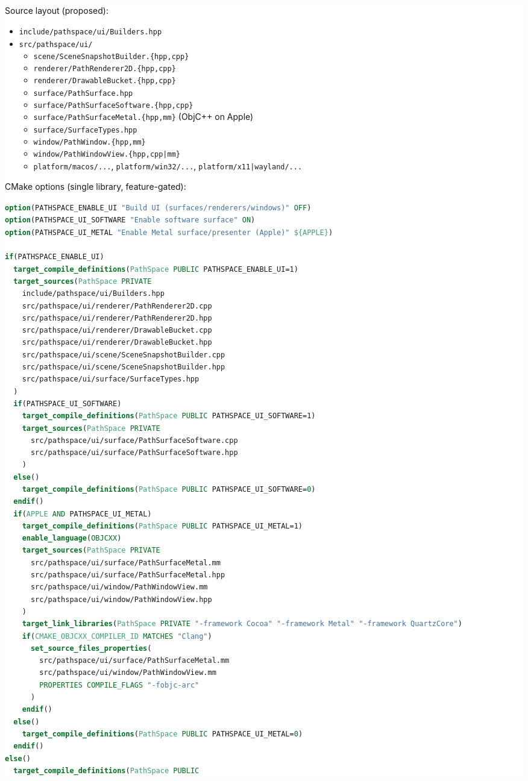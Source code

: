 Source layout (proposed):
- `include/pathspace/ui/Builders.hpp`
- `src/pathspace/ui/`
  - `scene/SceneSnapshotBuilder.{hpp,cpp}`
  - `renderer/PathRenderer2D.{hpp,cpp}`
  - `renderer/DrawableBucket.{hpp,cpp}`
  - `surface/PathSurface.hpp`
  - `surface/PathSurfaceSoftware.{hpp,cpp}`
  - `surface/PathSurfaceMetal.{hpp,mm}` (ObjC++ on Apple)
  - `surface/SurfaceTypes.hpp`
  - `window/PathWindow.{hpp,mm}`
  - `window/PathWindowView.{hpp,cpp|mm}`
  - `platform/macos/...`, `platform/win32/...`, `platform/x11|wayland/...`

CMake options (single library, feature-gated):
```cmake
option(PATHSPACE_ENABLE_UI "Build UI (surfaces/renderers/windows)" OFF)
option(PATHSPACE_UI_SOFTWARE "Enable software surface" ON)
option(PATHSPACE_UI_METAL "Enable Metal surface/presenter (Apple)" ${APPLE})

if(PATHSPACE_ENABLE_UI)
  target_compile_definitions(PathSpace PUBLIC PATHSPACE_ENABLE_UI=1)
  target_sources(PathSpace PRIVATE
    include/pathspace/ui/Builders.hpp
    src/pathspace/ui/renderer/PathRenderer2D.cpp
    src/pathspace/ui/renderer/PathRenderer2D.hpp
    src/pathspace/ui/renderer/DrawableBucket.cpp
    src/pathspace/ui/renderer/DrawableBucket.hpp
    src/pathspace/ui/scene/SceneSnapshotBuilder.cpp
    src/pathspace/ui/scene/SceneSnapshotBuilder.hpp
    src/pathspace/ui/surface/SurfaceTypes.hpp
  )
  if(PATHSPACE_UI_SOFTWARE)
    target_compile_definitions(PathSpace PUBLIC PATHSPACE_UI_SOFTWARE=1)
    target_sources(PathSpace PRIVATE
      src/pathspace/ui/surface/PathSurfaceSoftware.cpp
      src/pathspace/ui/surface/PathSurfaceSoftware.hpp
    )
  else()
    target_compile_definitions(PathSpace PUBLIC PATHSPACE_UI_SOFTWARE=0)
  endif()
  if(APPLE AND PATHSPACE_UI_METAL)
    target_compile_definitions(PathSpace PUBLIC PATHSPACE_UI_METAL=1)
    enable_language(OBJCXX)
    target_sources(PathSpace PRIVATE
      src/pathspace/ui/surface/PathSurfaceMetal.mm
      src/pathspace/ui/surface/PathSurfaceMetal.hpp
      src/pathspace/ui/window/PathWindowView.mm
      src/pathspace/ui/window/PathWindowView.hpp
    )
    target_link_libraries(PathSpace PRIVATE "-framework Cocoa" "-framework Metal" "-framework QuartzCore")
    if(CMAKE_OBJCXX_COMPILER_ID MATCHES "Clang")
      set_source_files_properties(
        src/pathspace/ui/surface/PathSurfaceMetal.mm
        src/pathspace/ui/window/PathWindowView.mm
        PROPERTIES COMPILE_FLAGS "-fobjc-arc"
      )
    endif()
  else()
    target_compile_definitions(PathSpace PUBLIC PATHSPACE_UI_METAL=0)
  endif()
else()
  target_compile_definitions(PathSpace PUBLIC
```
